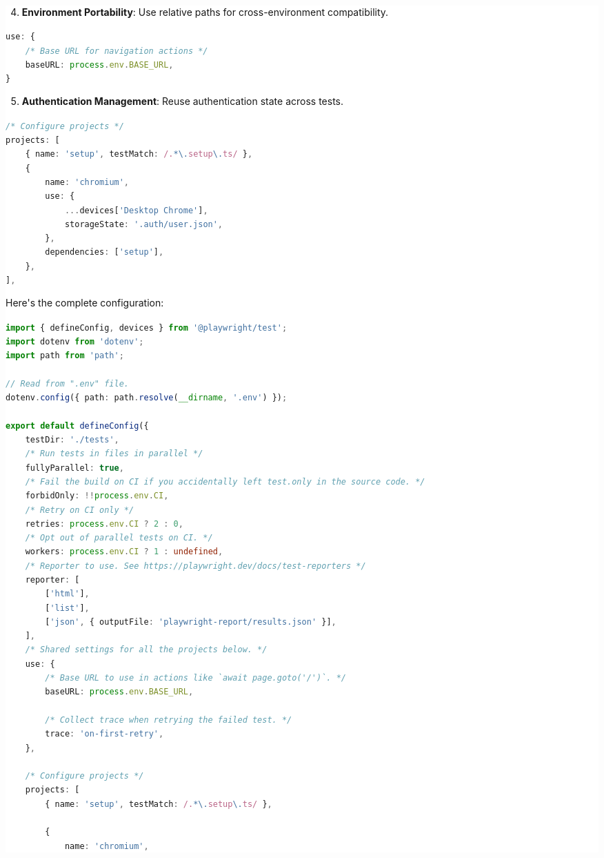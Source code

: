 4. **Environment Portability**: Use relative paths for cross-environment compatibility.

```typescript
use: {
    /* Base URL for navigation actions */
    baseURL: process.env.BASE_URL,
}
```

5. **Authentication Management**: Reuse authentication state across tests.

```typescript
/* Configure projects */
projects: [
    { name: 'setup', testMatch: /.*\.setup\.ts/ },
    {
        name: 'chromium',
        use: {
            ...devices['Desktop Chrome'],
            storageState: '.auth/user.json',
        },
        dependencies: ['setup'],
    },
],
```

Here's the complete configuration:

```typescript
import { defineConfig, devices } from '@playwright/test';
import dotenv from 'dotenv';
import path from 'path';

// Read from ".env" file.
dotenv.config({ path: path.resolve(__dirname, '.env') });

export default defineConfig({
    testDir: './tests',
    /* Run tests in files in parallel */
    fullyParallel: true,
    /* Fail the build on CI if you accidentally left test.only in the source code. */
    forbidOnly: !!process.env.CI,
    /* Retry on CI only */
    retries: process.env.CI ? 2 : 0,
    /* Opt out of parallel tests on CI. */
    workers: process.env.CI ? 1 : undefined,
    /* Reporter to use. See https://playwright.dev/docs/test-reporters */
    reporter: [
        ['html'],
        ['list'],
        ['json', { outputFile: 'playwright-report/results.json' }],
    ],
    /* Shared settings for all the projects below. */
    use: {
        /* Base URL to use in actions like `await page.goto('/')`. */
        baseURL: process.env.BASE_URL,

        /* Collect trace when retrying the failed test. */
        trace: 'on-first-retry',
    },

    /* Configure projects */
    projects: [
        { name: 'setup', testMatch: /.*\.setup\.ts/ },

        {
            name: 'chromium',
```